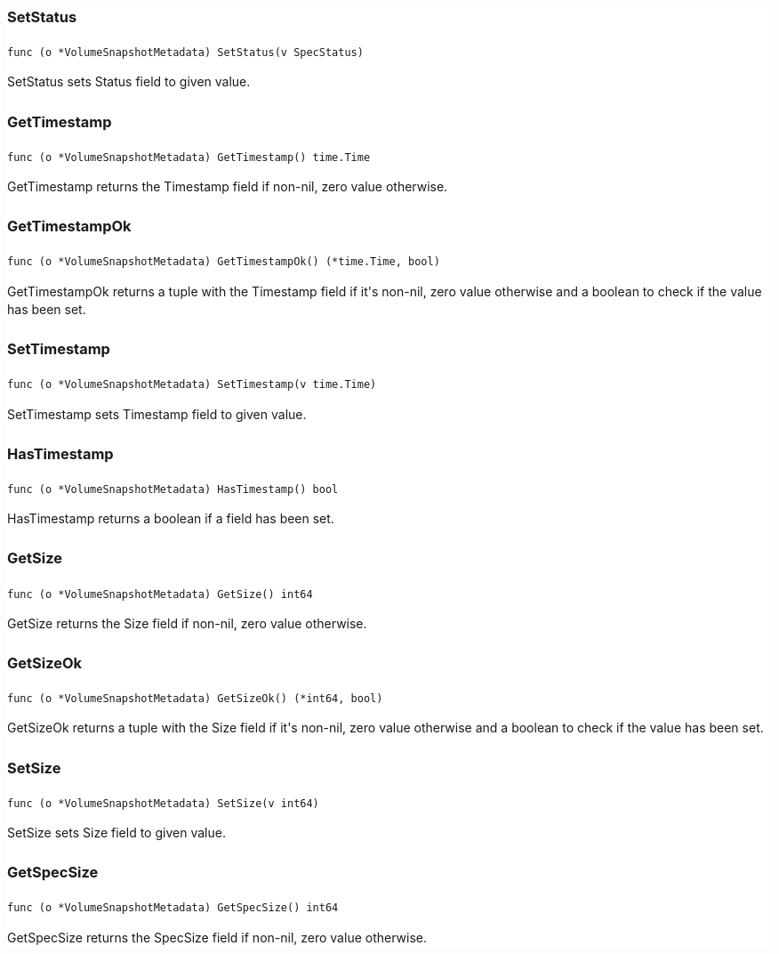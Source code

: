 ### SetStatus

`func (o *VolumeSnapshotMetadata) SetStatus(v SpecStatus)`

SetStatus sets Status field to given value.


### GetTimestamp

`func (o *VolumeSnapshotMetadata) GetTimestamp() time.Time`

GetTimestamp returns the Timestamp field if non-nil, zero value otherwise.

### GetTimestampOk

`func (o *VolumeSnapshotMetadata) GetTimestampOk() (*time.Time, bool)`

GetTimestampOk returns a tuple with the Timestamp field if it's non-nil, zero value otherwise
and a boolean to check if the value has been set.

### SetTimestamp

`func (o *VolumeSnapshotMetadata) SetTimestamp(v time.Time)`

SetTimestamp sets Timestamp field to given value.

### HasTimestamp

`func (o *VolumeSnapshotMetadata) HasTimestamp() bool`

HasTimestamp returns a boolean if a field has been set.

### GetSize

`func (o *VolumeSnapshotMetadata) GetSize() int64`

GetSize returns the Size field if non-nil, zero value otherwise.

### GetSizeOk

`func (o *VolumeSnapshotMetadata) GetSizeOk() (*int64, bool)`

GetSizeOk returns a tuple with the Size field if it's non-nil, zero value otherwise
and a boolean to check if the value has been set.

### SetSize

`func (o *VolumeSnapshotMetadata) SetSize(v int64)`

SetSize sets Size field to given value.


### GetSpecSize

`func (o *VolumeSnapshotMetadata) GetSpecSize() int64`

GetSpecSize returns the SpecSize field if non-nil, zero value otherwise.
